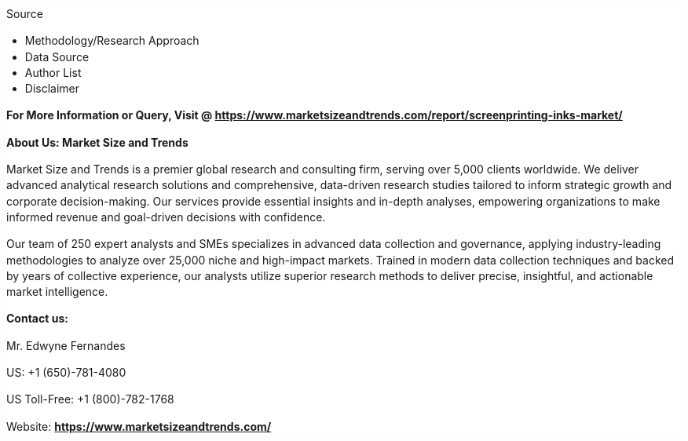 Source</strong></p><ul><li>Methodology/Research Approach</li><li>Data Source</li><li>Author List</li><li>Disclaimer</li></ul></p><p><strong>For More Information or Query, Visit @ <a href="https://www.marketsizeandtrends.com/report/screenprinting-inks-market/">https://www.marketsizeandtrends.com/report/screenprinting-inks-market/</a></strong></p><p><strong>About Us: Market Size and Trends</strong></p><p>Market Size and Trends is a premier global research and consulting firm, serving over 5,000 clients worldwide. We deliver advanced analytical research solutions and comprehensive, data-driven research studies tailored to inform strategic growth and corporate decision-making. Our services provide essential insights and in-depth analyses, empowering organizations to make informed revenue and goal-driven decisions with confidence.</p><p>Our team of 250 expert analysts and SMEs specializes in advanced data collection and governance, applying industry-leading methodologies to analyze over 25,000 niche and high-impact markets. Trained in modern data collection techniques and backed by years of collective experience, our analysts utilize superior research methods to deliver precise, insightful, and actionable market intelligence.</p><p><strong>Contact us:</strong></p><p>Mr. Edwyne Fernandes</p><p>US: +1 (650)-781-4080</p><p>US Toll-Free: +1 (800)-782-1768</p><p>Website: <strong><a href="https://www.marketsizeandtrends.com/">https://www.marketsizeandtrends.com/</a></strong></p>

